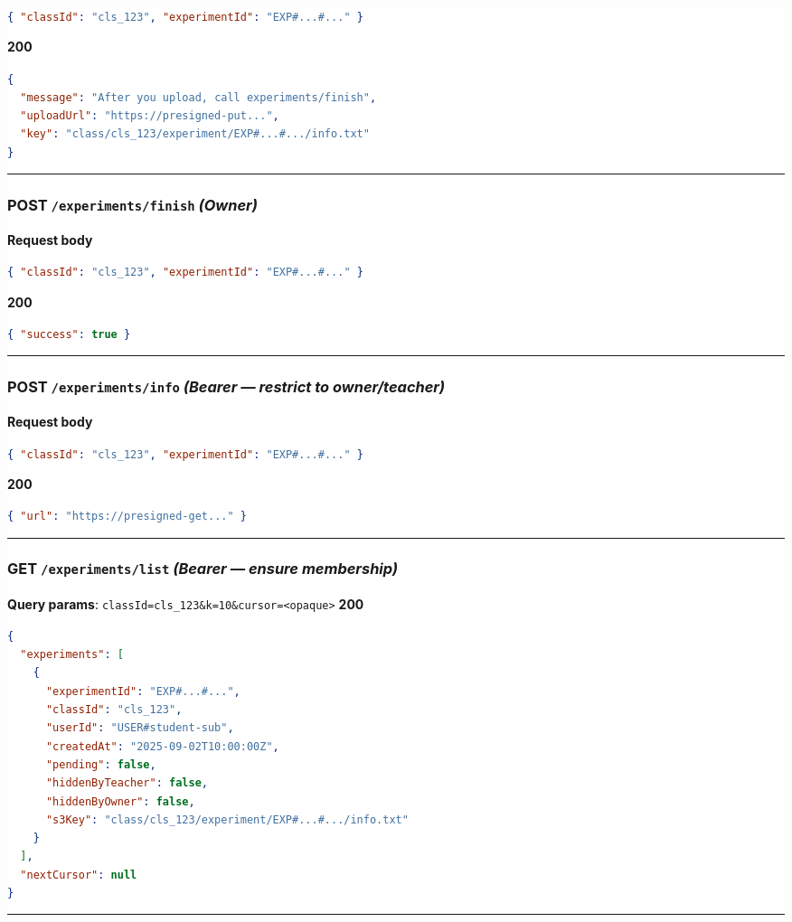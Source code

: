 ```json
{ "classId": "cls_123", "experimentId": "EXP#...#..." }
```

**200**

```json
{
  "message": "After you upload, call experiments/finish",
  "uploadUrl": "https://presigned-put...",
  "key": "class/cls_123/experiment/EXP#...#.../info.txt"
}
```

---

### POST `/experiments/finish` _(Owner)_

**Request body**

```json
{ "classId": "cls_123", "experimentId": "EXP#...#..." }
```

**200**

```json
{ "success": true }
```

---

### POST `/experiments/info` _(Bearer — restrict to owner/teacher)_

**Request body**

```json
{ "classId": "cls_123", "experimentId": "EXP#...#..." }
```

**200**

```json
{ "url": "https://presigned-get..." }
```

---

### GET `/experiments/list` _(Bearer — ensure membership)_

**Query params**: `classId=cls_123&k=10&cursor=<opaque>`
**200**

```json
{
  "experiments": [
    {
      "experimentId": "EXP#...#...",
      "classId": "cls_123",
      "userId": "USER#student-sub",
      "createdAt": "2025-09-02T10:00:00Z",
      "pending": false,
      "hiddenByTeacher": false,
      "hiddenByOwner": false,
      "s3Key": "class/cls_123/experiment/EXP#...#.../info.txt"
    }
  ],
  "nextCursor": null
}
```

---